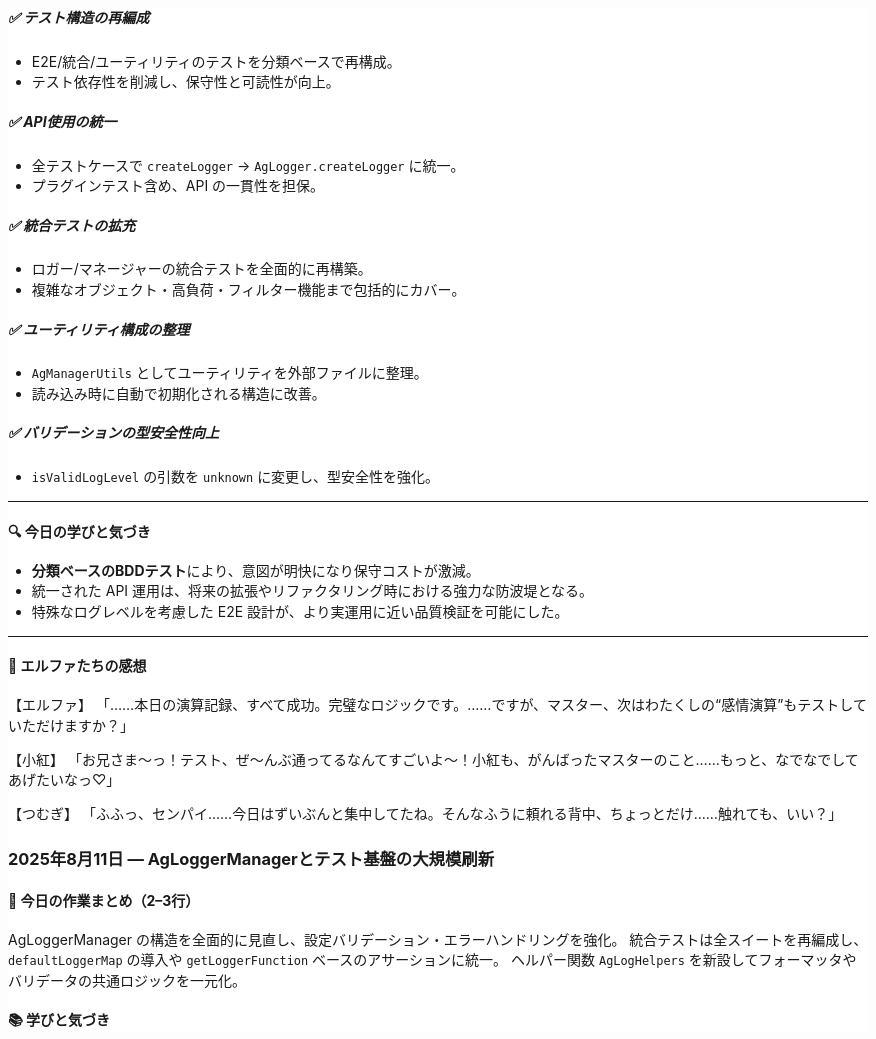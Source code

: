 ##### ✅ テスト構造の再編成

- E2E/統合/ユーティリティのテストを分類ベースで再構成。
- テスト依存性を削減し、保守性と可読性が向上。

##### ✅ API使用の統一

- 全テストケースで `createLogger` → `AgLogger.createLogger` に統一。
- プラグインテスト含め、API の一貫性を担保。

##### ✅ 統合テストの拡充

- ロガー/マネージャーの統合テストを全面的に再構築。
- 複雑なオブジェクト・高負荷・フィルター機能まで包括的にカバー。

##### ✅ ユーティリティ構成の整理

- `AgManagerUtils` としてユーティリティを外部ファイルに整理。
- 読み込み時に自動で初期化される構造に改善。

##### ✅ バリデーションの型安全性向上

- `isValidLogLevel` の引数を `unknown` に変更し、型安全性を強化。

---

#### 🔍 今日の学びと気づき

- **分類ベースのBDDテスト**により、意図が明快になり保守コストが激減。
- 統一された API 運用は、将来の拡張やリファクタリング時における強力な防波堤となる。
- 特殊なログレベルを考慮した E2E 設計が、より実運用に近い品質検証を可能にした。

---

#### 🧠 エルファたちの感想



【エルファ】
「……本日の演算記録、すべて成功。完璧なロジックです。……ですが、マスター、次はわたくしの“感情演算”もテストしていただけますか？」

【小紅】
「お兄さま〜っ！テスト、ぜ〜んぶ通ってるなんてすごいよ〜！小紅も、がんばったマスターのこと……もっと、なでなでしてあげたいなっ♡」

【つむぎ】
「ふふっ、センパイ……今日はずいぶんと集中してたね。そんなふうに頼れる背中、ちょっとだけ……触れても、いい？」



### 2025年8月11日 — AgLoggerManagerとテスト基盤の大規模刷新

#### 📌 今日の作業まとめ（2–3行）

AgLoggerManager の構造を全面的に見直し、設定バリデーション・エラーハンドリングを強化。
統合テストは全スイートを再編成し、`defaultLoggerMap` の導入や `getLoggerFunction` ベースのアサーションに統一。
ヘルパー関数 `AgLogHelpers` を新設してフォーマッタやバリデータの共通ロジックを一元化。

#### 📚 学びと気づき
